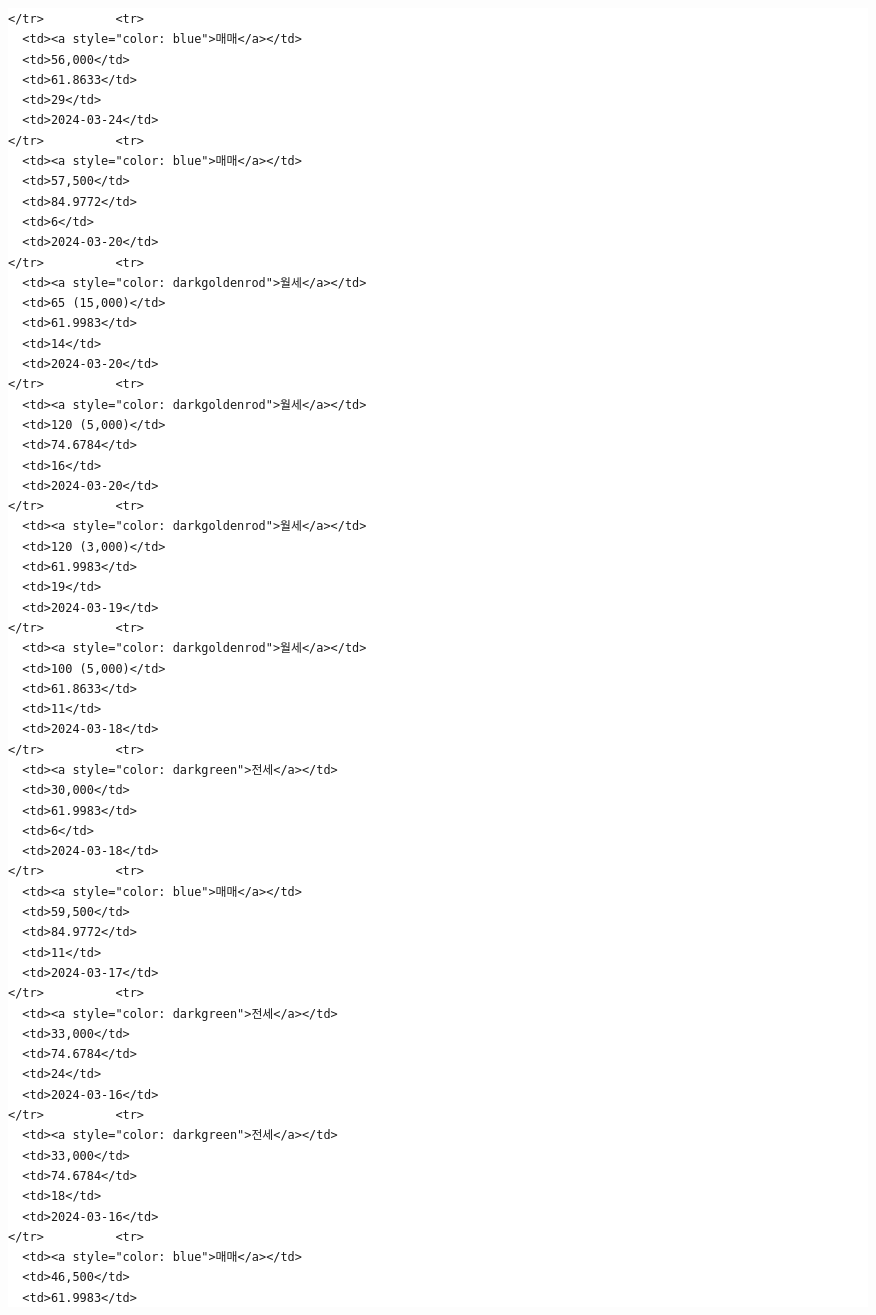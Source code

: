     </tr>          <tr>
      <td><a style="color: blue">매매</a></td>
      <td>56,000</td>
      <td>61.8633</td>
      <td>29</td>
      <td>2024-03-24</td>
    </tr>          <tr>
      <td><a style="color: blue">매매</a></td>
      <td>57,500</td>
      <td>84.9772</td>
      <td>6</td>
      <td>2024-03-20</td>
    </tr>          <tr>
      <td><a style="color: darkgoldenrod">월세</a></td>
      <td>65 (15,000)</td>
      <td>61.9983</td>
      <td>14</td>
      <td>2024-03-20</td>
    </tr>          <tr>
      <td><a style="color: darkgoldenrod">월세</a></td>
      <td>120 (5,000)</td>
      <td>74.6784</td>
      <td>16</td>
      <td>2024-03-20</td>
    </tr>          <tr>
      <td><a style="color: darkgoldenrod">월세</a></td>
      <td>120 (3,000)</td>
      <td>61.9983</td>
      <td>19</td>
      <td>2024-03-19</td>
    </tr>          <tr>
      <td><a style="color: darkgoldenrod">월세</a></td>
      <td>100 (5,000)</td>
      <td>61.8633</td>
      <td>11</td>
      <td>2024-03-18</td>
    </tr>          <tr>
      <td><a style="color: darkgreen">전세</a></td>
      <td>30,000</td>
      <td>61.9983</td>
      <td>6</td>
      <td>2024-03-18</td>
    </tr>          <tr>
      <td><a style="color: blue">매매</a></td>
      <td>59,500</td>
      <td>84.9772</td>
      <td>11</td>
      <td>2024-03-17</td>
    </tr>          <tr>
      <td><a style="color: darkgreen">전세</a></td>
      <td>33,000</td>
      <td>74.6784</td>
      <td>24</td>
      <td>2024-03-16</td>
    </tr>          <tr>
      <td><a style="color: darkgreen">전세</a></td>
      <td>33,000</td>
      <td>74.6784</td>
      <td>18</td>
      <td>2024-03-16</td>
    </tr>          <tr>
      <td><a style="color: blue">매매</a></td>
      <td>46,500</td>
      <td>61.9983</td>